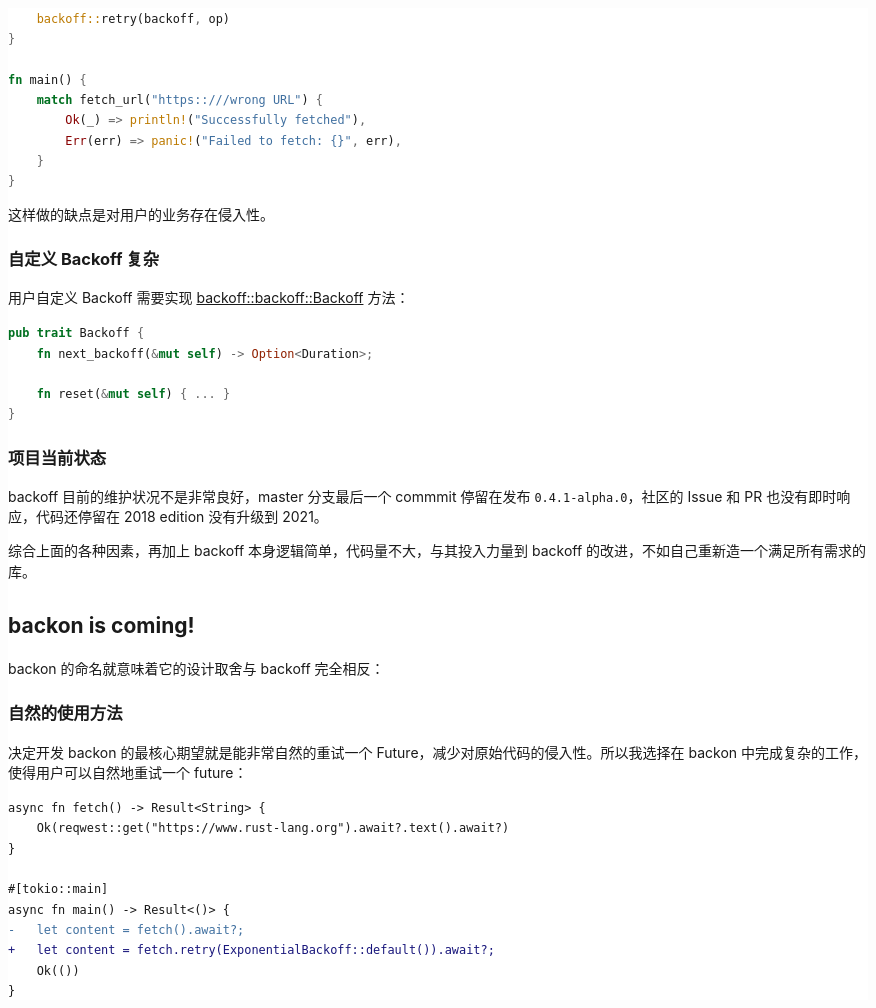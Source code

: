 ```rust
    backoff::retry(backoff, op)
}

fn main() {
    match fetch_url("https::///wrong URL") {
        Ok(_) => println!("Successfully fetched"),
        Err(err) => panic!("Failed to fetch: {}", err),
    }
}
```

这样做的缺点是对用户的业务存在侵入性。

### 自定义 Backoff 复杂

用户自定义 Backoff 需要实现 [backoff::backoff::Backoff](https://docs.rs/backoff/latest/backoff/backoff/trait.Backoff.html) 方法：

```rust
pub trait Backoff {
    fn next_backoff(&mut self) -> Option<Duration>;

    fn reset(&mut self) { ... }
}
```

### 项目当前状态

backoff 目前的维护状况不是非常良好，master 分支最后一个 commmit 停留在发布 `0.4.1-alpha.0`，社区的 Issue 和 PR 也没有即时响应，代码还停留在 2018 edition 没有升级到 2021。

综合上面的各种因素，再加上 backoff 本身逻辑简单，代码量不大，与其投入力量到 backoff 的改进，不如自己重新造一个满足所有需求的库。

## backon is coming!

backon 的命名就意味着它的设计取舍与 backoff 完全相反：

### 自然的使用方法

决定开发 backon 的最核心期望就是能非常自然的重试一个 Future，减少对原始代码的侵入性。所以我选择在 backon 中完成复杂的工作，使得用户可以自然地重试一个 future：

```diff
async fn fetch() -> Result<String> {
    Ok(reqwest::get("https://www.rust-lang.org").await?.text().await?)
}

#[tokio::main]
async fn main() -> Result<()> {
-   let content = fetch().await?;
+   let content = fetch.retry(ExponentialBackoff::default()).await?;
    Ok(())
}
```
